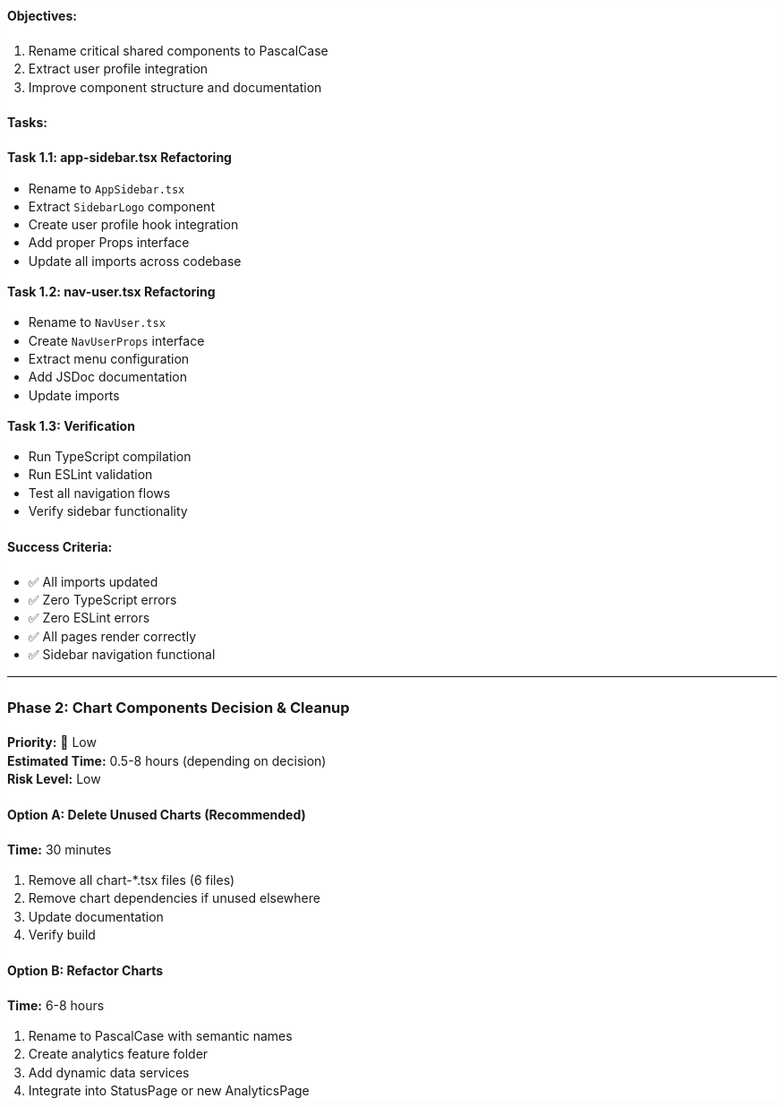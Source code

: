 #### Objectives:
1. Rename critical shared components to PascalCase
2. Extract user profile integration
3. Improve component structure and documentation

#### Tasks:

**Task 1.1: app-sidebar.tsx Refactoring**
- Rename to `AppSidebar.tsx`
- Extract `SidebarLogo` component
- Create user profile hook integration
- Add proper Props interface
- Update all imports across codebase

**Task 1.2: nav-user.tsx Refactoring**
- Rename to `NavUser.tsx`
- Create `NavUserProps` interface
- Extract menu configuration
- Add JSDoc documentation
- Update imports

**Task 1.3: Verification**
- Run TypeScript compilation
- Run ESLint validation
- Test all navigation flows
- Verify sidebar functionality

#### Success Criteria:
- ✅ All imports updated
- ✅ Zero TypeScript errors
- ✅ Zero ESLint errors
- ✅ All pages render correctly
- ✅ Sidebar navigation functional

---

### Phase 2: Chart Components Decision & Cleanup
**Priority:** 🔄 Low  
**Estimated Time:** 0.5-8 hours (depending on decision)  
**Risk Level:** Low  

#### Option A: Delete Unused Charts (Recommended)
**Time:** 30 minutes

1. Remove all chart-*.tsx files (6 files)
2. Remove chart dependencies if unused elsewhere
3. Update documentation
4. Verify build

#### Option B: Refactor Charts
**Time:** 6-8 hours

1. Rename to PascalCase with semantic names
2. Create analytics feature folder
3. Add dynamic data services
4. Integrate into StatusPage or new AnalyticsPage

